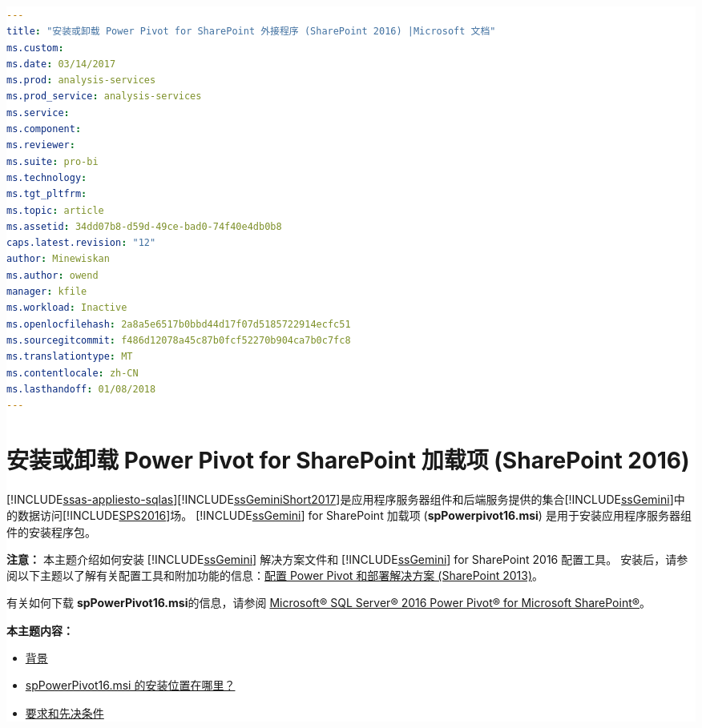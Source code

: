 ```yaml
---
title: "安装或卸载 Power Pivot for SharePoint 外接程序 (SharePoint 2016) |Microsoft 文档"
ms.custom: 
ms.date: 03/14/2017
ms.prod: analysis-services
ms.prod_service: analysis-services
ms.service: 
ms.component: 
ms.reviewer: 
ms.suite: pro-bi
ms.technology: 
ms.tgt_pltfrm: 
ms.topic: article
ms.assetid: 34dd07b8-d59d-49ce-bad0-74f40e4db0b8
caps.latest.revision: "12"
author: Minewiskan
ms.author: owend
manager: kfile
ms.workload: Inactive
ms.openlocfilehash: 2a8a5e6517b0bbd44d17f07d5185722914ecfc51
ms.sourcegitcommit: f486d12078a45c87b0fcf52270b904ca7b0c7fc8
ms.translationtype: MT
ms.contentlocale: zh-CN
ms.lasthandoff: 01/08/2018
---
```

# <a name="install-or-uninstall-the-power-pivot-for-sharepoint-add-in-sharepoint-2016"></a>安装或卸载 Power Pivot for SharePoint 加载项 (SharePoint 2016)
[!INCLUDE[ssas-appliesto-sqlas](../../../includes/ssas-appliesto-sqlas.md)][!INCLUDE[ssGeminiShort2017](../../../includes/ssgeminishort2017-md.md)]是应用程序服务器组件和后端服务提供的集合[!INCLUDE[ssGemini](../../../includes/ssgemini-md.md)]中的数据访问[!INCLUDE[SPS2016](../../../includes/sps2016-md.md)]场。 [!INCLUDE[ssGemini](../../../includes/ssgemini-md.md)] for SharePoint 加载项 (**spPowerpivot16.msi**) 是用于安装应用程序服务器组件的安装程序包。  
  
 **注意：** 本主题介绍如何安装 [!INCLUDE[ssGemini](../../../includes/ssgemini-md.md)] 解决方案文件和 [!INCLUDE[ssGemini](../../../includes/ssgemini-md.md)] for SharePoint 2016 配置工具。 安装后，请参阅以下主题以了解有关配置工具和附加功能的信息：[配置 Power Pivot 和部署解决方案 (SharePoint 2013)](../../../analysis-services/instances/install-windows/configure-power-pivot-and-deploy-solutions-sharepoint-2013.md)。  
  
 有关如何下载 **spPowerPivot16.msi**的信息，请参阅 [Microsoft® SQL Server® 2016 Power Pivot® for Microsoft SharePoint®](https://www.microsoft.com/download/details.aspx?id=52675)。  
  
 **本主题内容：**  
  
-   [背景](#bkmk_background)  
  
-   [spPowerPivot16.msi 的安装位置在哪里？](#bkmk_where_to_install)  
  
-   [要求和先决条件](#bkmk_prereq)  
  
